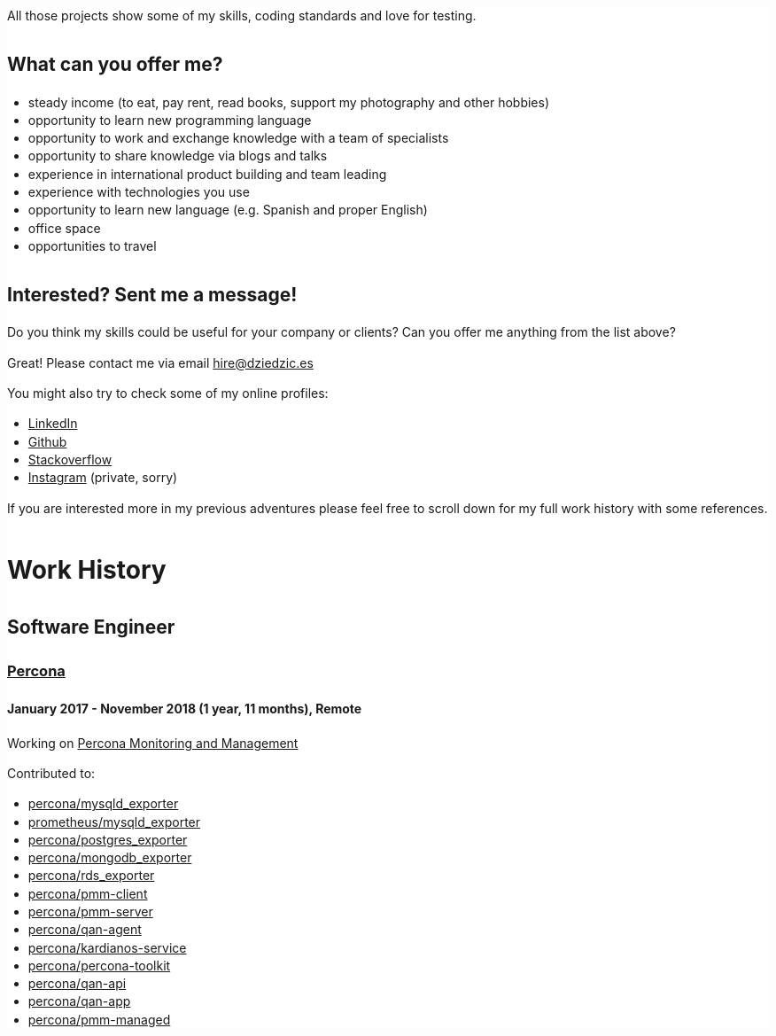 All those projects show some of my skills, coding standards and love for testing.

## What can you offer me?

* steady income (to eat, pay rent, read books, support my photography and other hobbies)
* opportunity to learn new programming language
* opportunity to work and exchange knowledge with a team of specialists
* opportunity to share knowledge via blogs and talks
* experience in international product building and team leading
* experience with technologies you use
* opportunity to learn new language (e.g. Spanish and proper English)
* office space
* opportunities to travel

## Interested? Sent me a message!

Do you think my skills could be useful for your company or clients? Can you offer me anything from the list above?

Great! Please contact me via email [hire@dziedzic.es](mailto:hire@dziedzic.es)

You might also try to check some of my online profiles:
  
* [LinkedIn](https://www.linkedin.com/in/kamildziedzic)
* [Github](https://github.com/arvenil)
* [Stackoverflow](http://stackoverflow.com/users/916440/kamil-dziedzic)
* [Instagram](https://www.instagram.com/arvenil/) (private, sorry)

If you are interested more in my previous adventures please feel free to scroll down for my full work history with some references.

# Work History

## Software Engineer

### [Percona](https://www.percona.com)

#### January 2017 - November 2018 (1 year, 11 months), Remote

Working on [Percona Monitoring and Management](https://www.percona.com/software/database-tools/percona-monitoring-and-management)

Contributed to:

* [percona/mysqld_exporter](https://github.com/percona/mysqld_exporter)
* [prometheus/mysqld_exporter](https://github.com/prometheus/mysqld_exporter)
* [percona/postgres_exporter](https://github.com/percona/postgres_exporter)
* [percona/mongodb_exporter](https://github.com/percona/mongodb_exporter)
* [percona/rds_exporter](https://github.com/percona/rds_exporter)
* [percona/pmm-client](https://github.com/percona/pmm-client)
* [percona/pmm-server](https://github.com/percona/pmm-server)
* [percona/qan-agent](https://github.com/percona/qan-agent)
* [percona/kardianos-service](https://github.com/percona/kardianos-service)
* [percona/percona-toolkit](https://github.com/percona/percona-toolkit)
* [percona/qan-api](https://github.com/percona/qan-api)
* [percona/qan-app](https://github.com/percona/qan-app)
* [percona/pmm-managed](https://github.com/percona/pmm-managed)
